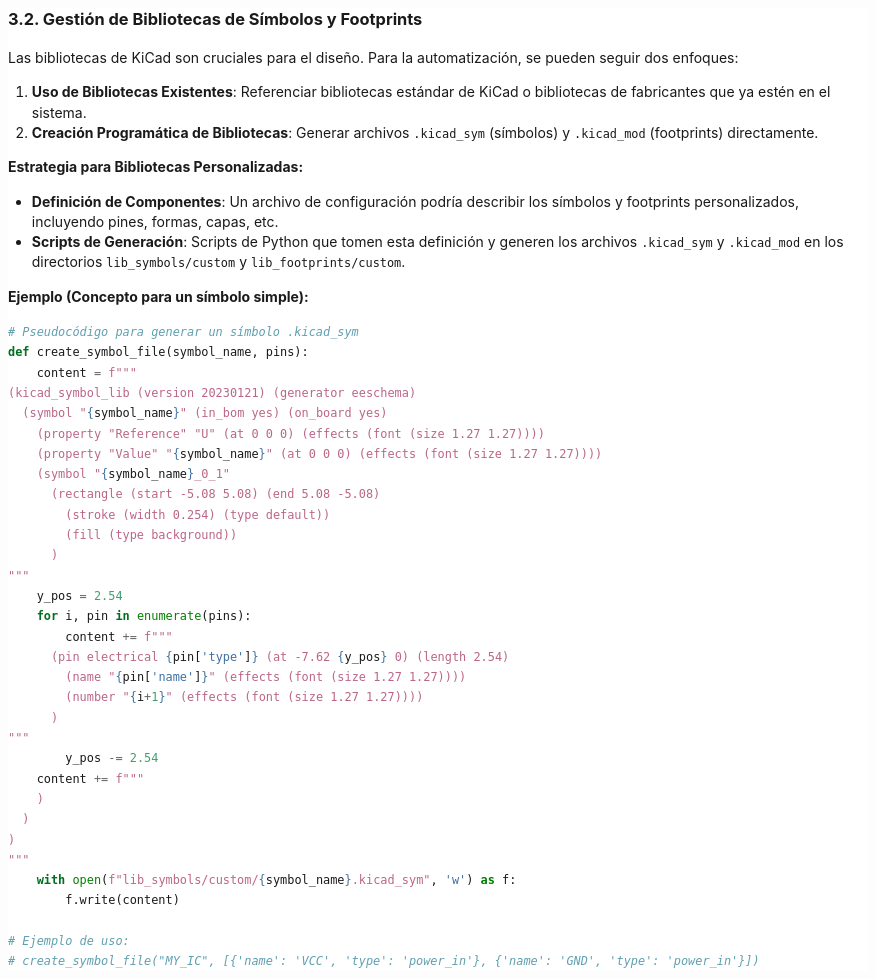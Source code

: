 ### 3.2. Gestión de Bibliotecas de Símbolos y Footprints

Las bibliotecas de KiCad son cruciales para el diseño. Para la automatización, se pueden seguir dos enfoques:

1.  **Uso de Bibliotecas Existentes**: Referenciar bibliotecas estándar de KiCad o bibliotecas de fabricantes que ya estén en el sistema.
2.  **Creación Programática de Bibliotecas**: Generar archivos `.kicad_sym` (símbolos) y `.kicad_mod` (footprints) directamente.

**Estrategia para Bibliotecas Personalizadas:**
-   **Definición de Componentes**: Un archivo de configuración podría describir los símbolos y footprints personalizados, incluyendo pines, formas, capas, etc.
-   **Scripts de Generación**: Scripts de Python que tomen esta definición y generen los archivos `.kicad_sym` y `.kicad_mod` en los directorios `lib_symbols/custom` y `lib_footprints/custom`.

**Ejemplo (Concepto para un símbolo simple):**

```python
# Pseudocódigo para generar un símbolo .kicad_sym
def create_symbol_file(symbol_name, pins):
    content = f"""
(kicad_symbol_lib (version 20230121) (generator eeschema)
  (symbol "{symbol_name}" (in_bom yes) (on_board yes)
    (property "Reference" "U" (at 0 0 0) (effects (font (size 1.27 1.27))))
    (property "Value" "{symbol_name}" (at 0 0 0) (effects (font (size 1.27 1.27))))
    (symbol "{symbol_name}_0_1"
      (rectangle (start -5.08 5.08) (end 5.08 -5.08)
        (stroke (width 0.254) (type default))
        (fill (type background))
      )
"""
    y_pos = 2.54
    for i, pin in enumerate(pins):
        content += f"""
      (pin electrical {pin['type']} (at -7.62 {y_pos} 0) (length 2.54)
        (name "{pin['name']}" (effects (font (size 1.27 1.27))))
        (number "{i+1}" (effects (font (size 1.27 1.27))))
      )
"""
        y_pos -= 2.54
    content += f"""
    )
  )
)
"""
    with open(f"lib_symbols/custom/{symbol_name}.kicad_sym", 'w') as f:
        f.write(content)

# Ejemplo de uso:
# create_symbol_file("MY_IC", [{'name': 'VCC', 'type': 'power_in'}, {'name': 'GND', 'type': 'power_in'}])
```
